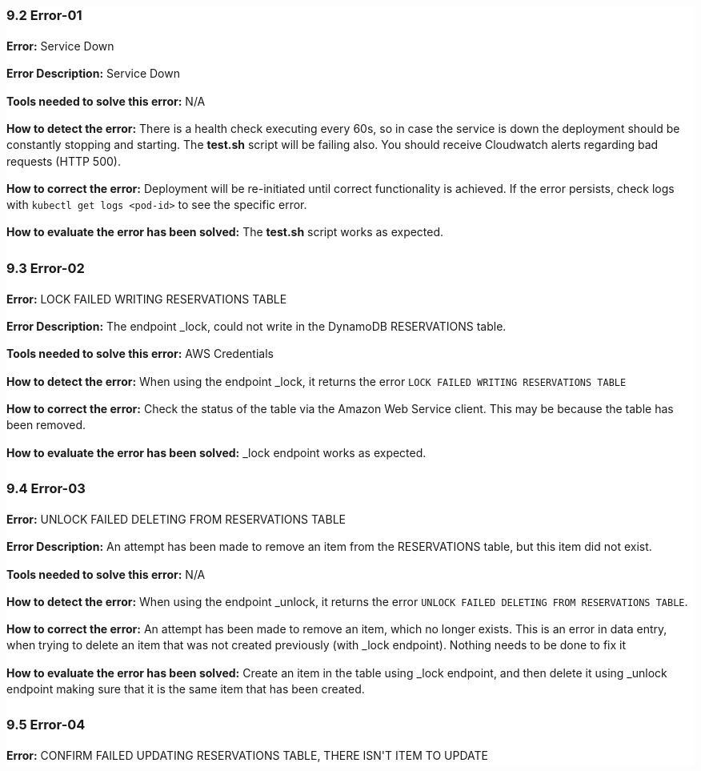 ### 9.2 Error-01

 **Error:** Service Down

 **Error Description:** Service Down

 **Tools needed to solve this error:** N/A

 **How to detect the error:** There is a health check executing every 60s, so in case the service is down the deployment should be constantly stopping and starting. The **test.sh** script will be failing also. You should receive Cloudwatch alerts regarding bad requests (HTTP 500).

 **How to correct the error:** Deployment will be re-initiated until correct functionality is achieved. 
 If the error persists, check logs with ```kubectl get logs <pod-id>``` to see the specific error.

 **How to evaluate the error has been solved:** The **test.sh** script works as expected.
 

### 9.3 Error-02

 **Error:** LOCK FAILED WRITING RESERVATIONS TABLE

 **Error Description:** The endpoint _lock, could not write in the DynamoDB RESERVATIONS table.

 **Tools needed to solve this error:** AWS Credentials

 **How to detect the error:** When using the endpoint _lock, it returns the error `LOCK FAILED WRITING RESERVATIONS TABLE`

 **How to correct the error:** Check the status of the table via the Amazon Web Service client. This may be because the table has been removed.

 **How to evaluate the error has been solved:** _lock endpoint works as expected.
 

 ### 9.4 Error-03

 **Error:** UNLOCK FAILED DELETING FROM RESERVATIONS TABLE

 **Error Description:** An attempt has been made to remove an item from the RESERVATIONS table, but this item did not exist.

 **Tools needed to solve this error:** N/A

 **How to detect the error:** When using the endpoint _unlock, it returns the error `UNLOCK FAILED DELETING FROM RESERVATIONS TABLE`.

 **How to correct the error:** An attempt has been made to remove an item, which no longer exists. This is an error in data entry, when trying to delete an item that was not created previously (with _lock endpoint). Nothing needs to be done to fix it

 **How to evaluate the error has been solved:** Create an item in the table using _lock endpoint, and then delete it using _unlock endpoint making sure that it is the same item that has been created.
 


### 9.5 Error-04

 **Error:** CONFIRM FAILED UPDATING RESERVATIONS TABLE, THERE ISN'T ITEM TO UPDATE
